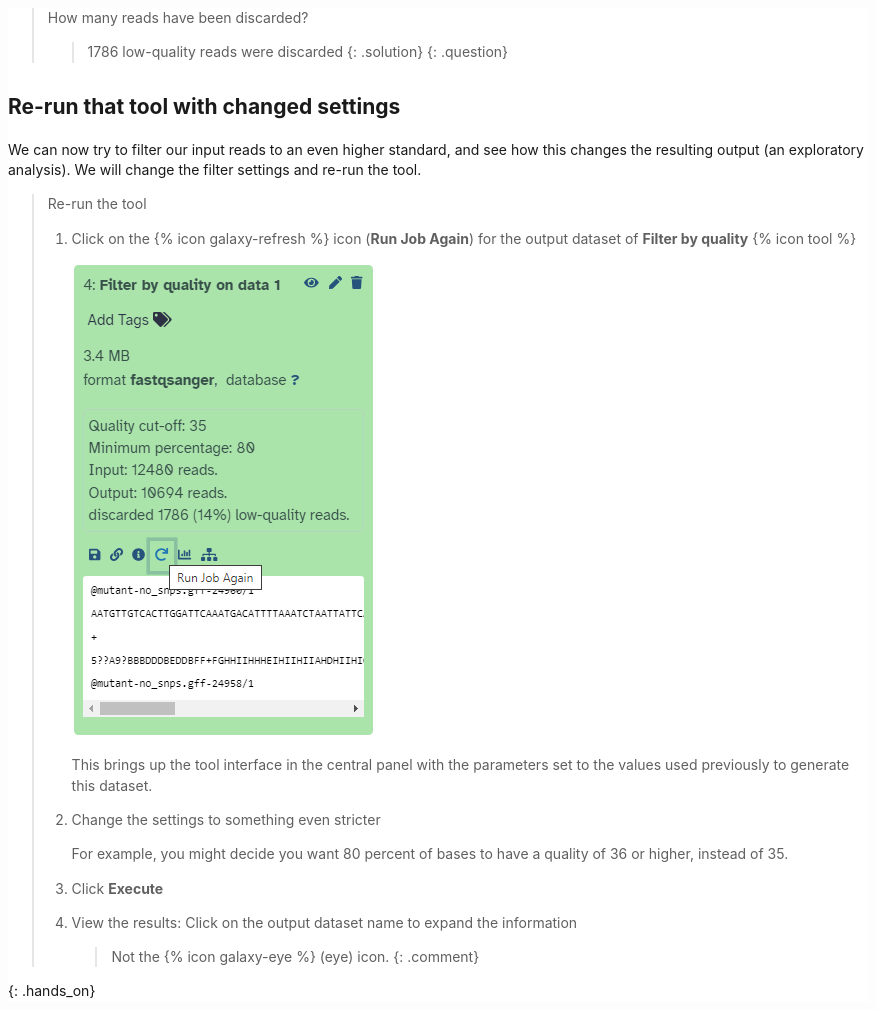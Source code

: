 > <question-title></question-title>
>
> How many reads have been discarded?
>
>   > <solution-title></solution-title>
>   > 1786 low-quality reads were discarded
>   {: .solution}
{: .question}

## Re-run that tool with changed settings

We can now try to filter our input reads to an even higher standard, and see how this changes the resulting output (an exploratory analysis). We will change the filter settings and re-run the tool.

> <hands-on-title>Re-run the tool</hands-on-title>
> 1. Click on the {% icon galaxy-refresh %} icon (**Run Job Again**) for the output dataset of **Filter by quality** {% icon tool %}
>
>    ![A dataset is expanded showing the Run Job Again button highlighted](../../images/rerun.png)
>
>    This brings up the tool interface in the central panel with the parameters set to the values used previously to generate this dataset.
>
> 2. Change the settings to something even stricter
>
>    For example, you might decide you want 80 percent of bases to have a quality of 36 or higher, instead of 35.
>
> 3. Click **Execute**
> 4. View the results: Click on the output dataset name to expand the information
>
>    > <comment-title></comment-title>
>    > Not the {% icon galaxy-eye %} (eye) icon.
>    {: .comment}
>
{: .hands_on}
